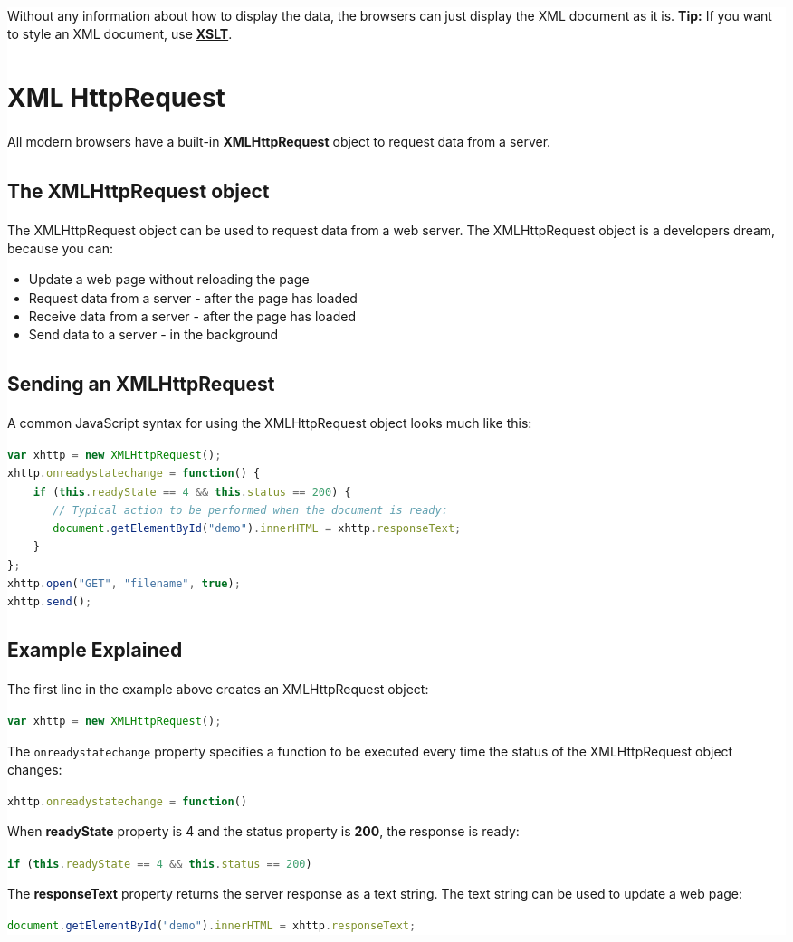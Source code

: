 Without any information about how to display the data, the browsers can just display the XML document as it is.
**Tip:** If you want to style an XML document, use [**XSLT**]().


# XML HttpRequest
All modern browsers have a built-in **XMLHttpRequest** object to request data from a server.

## The XMLHttpRequest object
The XMLHttpRequest object can be used to request data from a web server.
The XMLHttpRequest object is a developers dream, because you can:
- Update a web page without reloading the page
- Request data from a server  - after the page has loaded
- Receive data from a server  - after the page has loaded
- Send data to a server - in the background

## Sending an XMLHttpRequest
A common JavaScript syntax for using the XMLHttpRequest object looks much like this:
```js
var xhttp = new XMLHttpRequest();
xhttp.onreadystatechange = function() {
    if (this.readyState == 4 && this.status == 200) {
       // Typical action to be performed when the document is ready:
       document.getElementById("demo").innerHTML = xhttp.responseText;
    }
};
xhttp.open("GET", "filename", true);
xhttp.send();
```

## Example Explained

The first line in the example above creates an XMLHttpRequest object:
```js
var xhttp = new XMLHttpRequest();
```
The `onreadystatechange` property specifies a function to be executed every time the status of the XMLHttpRequest object changes:
```js
xhttp.onreadystatechange = function()
```
When **readyState** property is 4 and the status property is **200**, the response is ready:
```js
if (this.readyState == 4 && this.status == 200)
```
The **responseText** property returns the server response as a text string.
The text string can be used to update a web page:
```js
document.getElementById("demo").innerHTML = xhttp.responseText;
```
